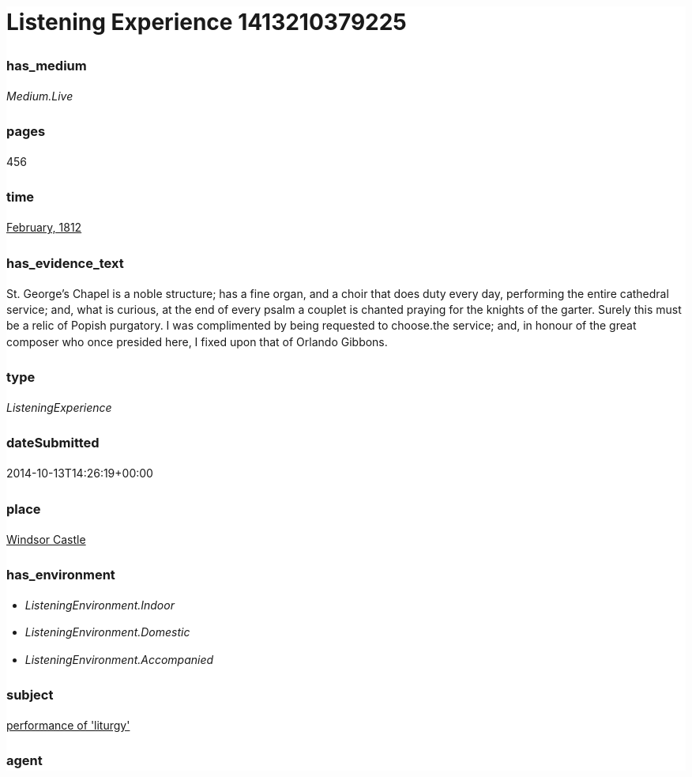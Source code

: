 # Listening Experience 1413210379225

### has_medium


*Medium.Live*

### pages


456

### time


[February, 1812](#February-1812)

### has_evidence_text


St. George’s Chapel is a noble structure; has a fine organ, and a choir that does duty every day, performing the entire cathedral service; and, what is curious, at the end of every psalm a couplet is chanted praying for the knights of the garter. Surely this must be a relic of Popish purgatory. I was complimented by being requested to choose.the service; and, in honour of the great composer who once presided here, I fixed upon that of Orlando Gibbons. 

### type


*ListeningExperience*

### dateSubmitted


2014-10-13T14:26:19+00:00

### place


[Windsor Castle](#Windsor-Castle)

### has_environment

 - *ListeningEnvironment.Indoor*

 - *ListeningEnvironment.Domestic*

 - *ListeningEnvironment.Accompanied*

### subject


[performance of 'liturgy'](#performance-of-'liturgy')

### agent
